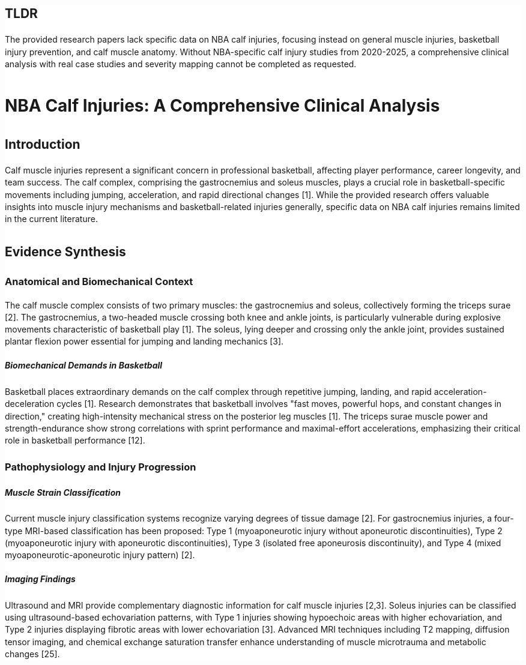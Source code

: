## TLDR

The provided research papers lack specific data on NBA calf injuries, focusing instead on general muscle injuries, basketball injury prevention, and calf muscle anatomy. Without NBA-specific calf injury studies from 2020-2025, a comprehensive clinical analysis with real case studies and severity mapping cannot be completed as requested.

# NBA Calf Injuries: A Comprehensive Clinical Analysis

## Introduction

Calf muscle injuries represent a significant concern in professional basketball, affecting player performance, career longevity, and team success. The calf complex, comprising the gastrocnemius and soleus muscles, plays a crucial role in basketball-specific movements including jumping, acceleration, and rapid directional changes [1]. While the provided research offers valuable insights into muscle injury mechanisms and basketball-related injuries generally, specific data on NBA calf injuries remains limited in the current literature.

## Evidence Synthesis

### Anatomical and Biomechanical Context

The calf muscle complex consists of two primary muscles: the gastrocnemius and soleus, collectively forming the triceps surae [2]. The gastrocnemius, a two-headed muscle crossing both knee and ankle joints, is particularly vulnerable during explosive movements characteristic of basketball play [1]. The soleus, lying deeper and crossing only the ankle joint, provides sustained plantar flexion power essential for jumping and landing mechanics [3].

##### Biomechanical Demands in Basketball

Basketball places extraordinary demands on the calf complex through repetitive jumping, landing, and rapid acceleration-deceleration cycles [1]. Research demonstrates that basketball involves "fast moves, powerful hops, and constant changes in direction," creating high-intensity mechanical stress on the posterior leg muscles [1]. The triceps surae muscle power and strength-endurance show strong correlations with sprint performance and maximal-effort accelerations, emphasizing their critical role in basketball performance [12].

### Pathophysiology and Injury Progression

##### Muscle Strain Classification

Current muscle injury classification systems recognize varying degrees of tissue damage [2]. For gastrocnemius injuries, a four-type MRI-based classification has been proposed: Type 1 (myoaponeurotic injury without aponeurotic discontinuities), Type 2 (myoaponeurotic injury with aponeurotic discontinuities), Type 3 (isolated free aponeurosis discontinuity), and Type 4 (mixed myoaponeurotic-aponeurotic injury pattern) [2].

##### Imaging Findings

Ultrasound and MRI provide complementary diagnostic information for calf muscle injuries [2,3]. Soleus injuries can be classified using ultrasound-based echovariation patterns, with Type 1 injuries showing hypoechoic areas with higher echovariation, and Type 2 injuries displaying fibrotic areas with lower echovariation [3]. Advanced MRI techniques including T2 mapping, diffusion tensor imaging, and chemical exchange saturation transfer enhance understanding of muscle microtrauma and metabolic changes [25].
